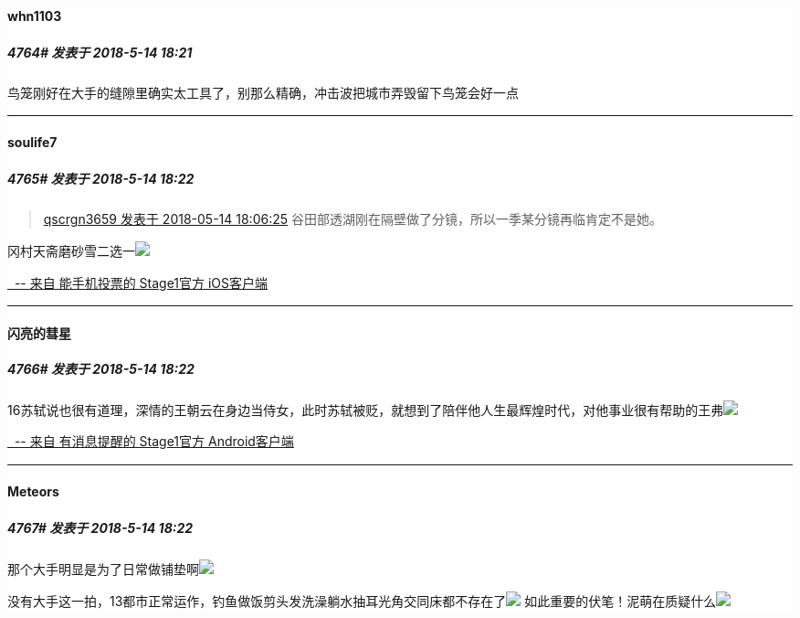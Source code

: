 ####  whn1103  
##### 4764#       发表于 2018-5-14 18:21




鸟笼刚好在大手的缝隙里确实太工具了，别那么精确，冲击波把城市弄毁留下鸟笼会好一点







-----

####  soulife7  
##### 4765#       发表于 2018-5-14 18:22



<blockquote><a href="httphttps://bbs.saraba1st.com/2b/forum.php?mod=redirect&amp;goto=findpost&amp;pid=39594523&amp;ptid=1651982" target="_blank">qscrgn3659 发表于 2018-05-14 18:06:25</a>
谷田部透湖刚在隔壁做了分镜，所以一季某分镜再临肯定不是她。</blockquote>冈村天斋磨砂雪二选一<img src="https://static.saraba1st.com/image/smiley/face2017/037.png" referrerpolicy="no-referrer">

[  -- 来自 能手机投票的 Stage1官方 iOS客户端](https://itunes.apple.com/fi/app/saraba1st/id1221237470?mt=8)







-----

####  闪亮的彗星  
##### 4766#       发表于 2018-5-14 18:22




16苏轼说也很有道理，深情的王朝云在身边当侍女，此时苏轼被贬，就想到了陪伴他人生最辉煌时代，对他事业很有帮助的王弗<img src="https://static.saraba1st.com/image/smiley/face2017/037.png" referrerpolicy="no-referrer">

[  -- 来自 有消息提醒的 Stage1官方 Android客户端](https://www.coolapk.com/apk/140634)







-----

####  Meteors  
##### 4767#       发表于 2018-5-14 18:22




那个大手明显是为了日常做铺垫啊<img src="https://static.saraba1st.com/image/smiley/face2017/037.png" referrerpolicy="no-referrer">

没有大手这一拍，13都市正常运作，钓鱼做饭剪头发洗澡躺水抽耳光角交同床都不存在了<img src="https://static.saraba1st.com/image/smiley/face2017/019.png" referrerpolicy="no-referrer">
如此重要的伏笔！泥萌在质疑什么<img src="https://static.saraba1st.com/image/smiley/face2017/067.png" referrerpolicy="no-referrer">
